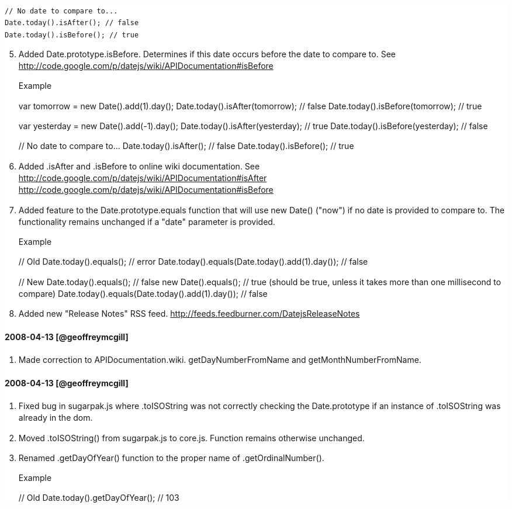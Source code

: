	// No date to compare to...	
	Date.today().isAfter(); // false
	Date.today().isBefore(); // true

5.  Added Date.prototype.isBefore. Determines if this date occurs before the date to compare to.
	See http://code.google.com/p/datejs/wiki/APIDocumentation#isBefore

	Example

	var tomorrow = new Date().add(1).day();	
	Date.today().isAfter(tomorrow); // false
	Date.today().isBefore(tomorrow); // true

	var yesterday = new Date().add(-1).day();
	Date.today().isAfter(yesterday); // true
	Date.today().isBefore(yesterday); // false

	// No date to compare to...	
	Date.today().isAfter(); // false
	Date.today().isBefore(); // true

6.  Added .isAfter and .isBefore to online wiki documentation. See 
	http://code.google.com/p/datejs/wiki/APIDocumentation#isAfter
	http://code.google.com/p/datejs/wiki/APIDocumentation#isBefore

7.  Added feature to the Date.prototype.equals function that will use new Date() ("now") if no date is provided to 
	compare to. The functionality remains unchanged if a "date" parameter is provided.
	
	Example
	
	// Old
	Date.today().equals(); // error
	Date.today().equals(Date.today().add(1).day()); // false

	// New
	Date.today().equals(); // false
	new Date().equals(); // true (should be true, unless it takes more than one millisecond to compare)
	Date.today().equals(Date.today().add(1).day()); // false
	
8.  Added new "Release Notes" RSS feed. http://feeds.feedburner.com/DatejsReleaseNotes
	
#### 2008-04-13 [@geoffreymcgill]

1.  Made correction to APIDocumentation.wiki. getDayNumberFromName and getMonthNumberFromName.

#### 2008-04-13 [@geoffreymcgill]

1.  Fixed bug in sugarpak.js where .toISOString was not correctly checking the Date.prototype
    if an instance of .toISOString was already in the dom.

2.  Moved .toISOString() from sugarpak.js to core.js. Function remains otherwise unchanged.

3.  Renamed .getDayOfYear() function to the proper name of .getOrdinalNumber().

	Example
	
	// Old
	Date.today().getDayOfYear(); // 103
	